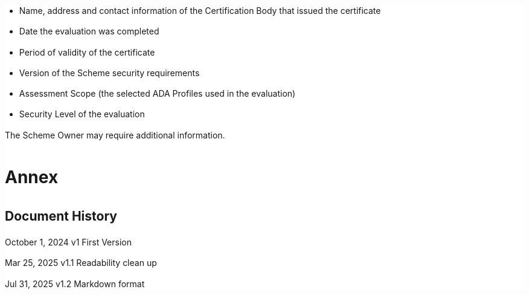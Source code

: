 - Name, address and contact information of the Certification Body that
  issued the certificate

- Date the evaluation was completed

- Period of validity of the certificate

- Version of the Scheme security requirements

- Assessment Scope (the selected ADA Profiles used in the evaluation)

- Security Level of the evaluation

The Scheme Owner may require additional information.

# Annex

## Document History

October 1, 2024 v1 First Version

Mar 25, 2025 v1.1 Readability clean up

Jul 31, 2025 v1.2 Markdown format
